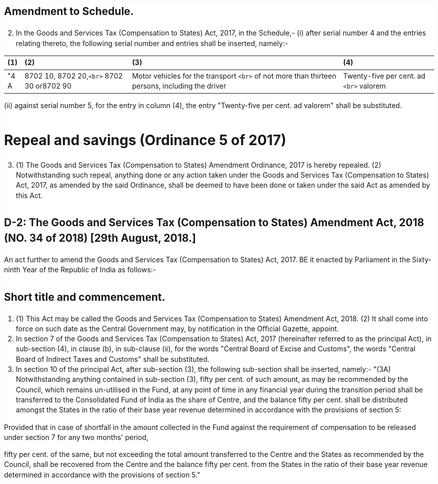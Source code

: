 ## Amendment to Schedule.

2. In the Goods and Services Tax (Compensation to States) Act, 2017, in the Schedule,-
   (i) after serial number 4 and the entries relating thereto, the following serial number and entries shall be inserted, namely:-

| (1) | (2)                                         | (3)                                                                                               | (4)                                       |
| :-- | :------------------------------------------ | :------------------------------------------------------------------------------------------------ | :---------------------------------------- |
| "4A | 8702 10, 8702 20,`<br>` 8702 30 or8702 90 | Motor vehicles for the transport `<br>` of not more than thirteen persons, including the driver | Twenty-five per cent. ad `<br>` valorem |

(ii) against serial number 5, for the entry in column (4), the entry "Twenty-five per cent. ad valorem" shall be substituted.

# Repeal and savings (Ordinance 5 of 2017)

3. (1) The Goods and Services Tax (Compensation to States) Amendment Ordinance, 2017 is hereby repealed.
   (2) Notwithstanding such repeal, anything done or any action taken under the Goods and Services Tax (Compensation to States) Act, 2017, as amended by the said Ordinance, shall be deemed to have been done or taken under the said Act as amended by this Act.

## D-2: The Goods and Services Tax (Compensation to States) Amendment Act, 2018 (NO. 34 of 2018) [29th August, 2018.]

An act further to amend the Goods and Services Tax (Compensation to States) Act, 2017. BE it enacted by Parliament in the Sixty-ninth Year of the Republic of India as follows:-

## Short title and commencement.

1. (1) This Act may be called the Goods and Services Tax (Compensation to States) Amendment Act, 2018.
   (2) It shall come into force on such date as the Central Government may, by notification in the Official Gazette, appoint.
2. In section 7 of the Goods and Services Tax (Compensation to States) Act, 2017 (hereinafter referred to as the principal Act), in sub-section (4), in clause (b), in sub-clause (ii), for the words "Central Board of Excise and Customs", the words "Central Board of Indirect Taxes and Customs" shall be substituted.
3. In section 10 of the principal Act, after sub-section (3), the following sub-section shall be inserted, namely:-
   "(3A) Notwithstanding anything contained in sub-section (3), fifty per cent. of such amount, as may be recommended by the Council, which remains un-utilised in the Fund, at any point of time in any financial year during the transition period shall be transferred to the Consolidated Fund of India as the share of Centre, and the balance fifty per cent. shall be distributed amongst the States in the ratio of their base year revenue determined in accordance with the provisions of section 5:

Provided that in case of shortfall in the amount collected in the Fund against the requirement of compensation to be released under section 7 for any two months' period,

fifty per cent. of the same, but not exceeding the total amount transferred to the Centre and the States as recommended by the Council, shall be recovered from the Centre and the balance fifty per cent. from the States in the ratio of their base year revenue determined in accordance with the provisions of section 5."
